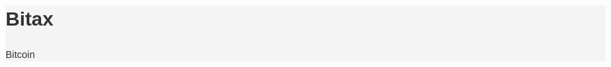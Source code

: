 # Bitax
Bitcoin
<!DOCTYPE html>
<html lang="es">
<head>
    <meta charset="UTF-8">
    <meta name="viewport" content="width=device-width, initial-scale=1.0">
    <title>Compra Bitcoin Barato</title>
    <style>
        body {
            font-family: Arial, sans-serif;
            margin: 0;
            padding: 0;
            background-color: #f4f4f4;
            color: #333;
        }
        header {
            background-color: #4CAF50;
            color: white;
            padding: 10px 0;
            text-align: center;
        }
        .container {
            width: 80%;
            margin: 20px auto;
            padding: 20px;
            background: white;
            border-radius: 8px;
            box-shadow: 0 0 10px rgba(0,0,0,0.1);
        }
        h1 {
            margin-bottom: 20px;
        }
        .price {
            font-size: 24px;
            color: #4CAF50;
        }
        .btn {
            display: inline-block;
            padding: 10px 20px;
            background: #4CAF50;
            color: white;
            text-decoration: none;
            border-radius: 5px;
            margin-top: 20px;
        }
        .btn:hover {
            background: #45a049;
        }
    </style>
</head>
<body>
